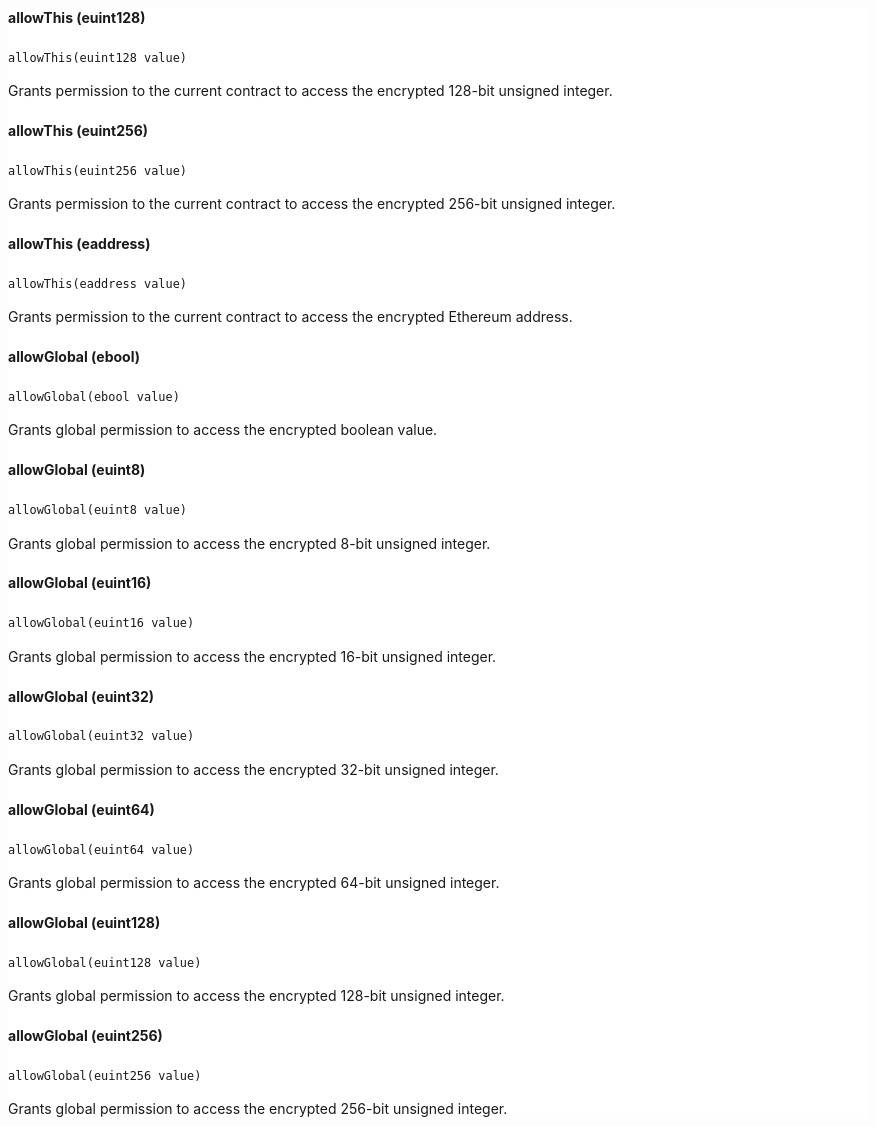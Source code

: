 #### allowThis (euint128)
```solidity
allowThis(euint128 value)
```
Grants permission to the current contract to access the encrypted 128-bit unsigned integer.

#### allowThis (euint256)
```solidity
allowThis(euint256 value)
```
Grants permission to the current contract to access the encrypted 256-bit unsigned integer.

#### allowThis (eaddress)
```solidity
allowThis(eaddress value)
```
Grants permission to the current contract to access the encrypted Ethereum address.

#### allowGlobal (ebool)
```solidity
allowGlobal(ebool value)
```
Grants global permission to access the encrypted boolean value.

#### allowGlobal (euint8)
```solidity
allowGlobal(euint8 value)
```
Grants global permission to access the encrypted 8-bit unsigned integer.

#### allowGlobal (euint16)
```solidity
allowGlobal(euint16 value)
```
Grants global permission to access the encrypted 16-bit unsigned integer.

#### allowGlobal (euint32)
```solidity
allowGlobal(euint32 value)
```
Grants global permission to access the encrypted 32-bit unsigned integer.

#### allowGlobal (euint64)
```solidity
allowGlobal(euint64 value)
```
Grants global permission to access the encrypted 64-bit unsigned integer.

#### allowGlobal (euint128)
```solidity
allowGlobal(euint128 value)
```
Grants global permission to access the encrypted 128-bit unsigned integer.

#### allowGlobal (euint256)
```solidity
allowGlobal(euint256 value)
```
Grants global permission to access the encrypted 256-bit unsigned integer.
